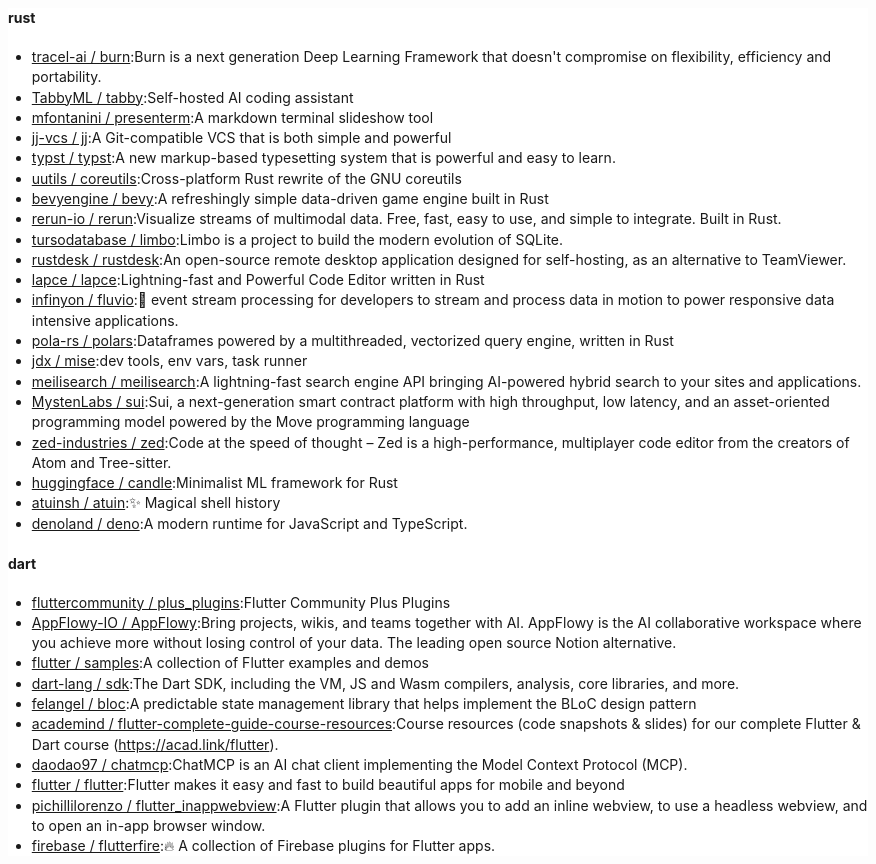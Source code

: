 #### rust
* [tracel-ai / burn](https://github.com/tracel-ai/burn):Burn is a next generation Deep Learning Framework that doesn't compromise on flexibility, efficiency and portability.
* [TabbyML / tabby](https://github.com/TabbyML/tabby):Self-hosted AI coding assistant
* [mfontanini / presenterm](https://github.com/mfontanini/presenterm):A markdown terminal slideshow tool
* [jj-vcs / jj](https://github.com/jj-vcs/jj):A Git-compatible VCS that is both simple and powerful
* [typst / typst](https://github.com/typst/typst):A new markup-based typesetting system that is powerful and easy to learn.
* [uutils / coreutils](https://github.com/uutils/coreutils):Cross-platform Rust rewrite of the GNU coreutils
* [bevyengine / bevy](https://github.com/bevyengine/bevy):A refreshingly simple data-driven game engine built in Rust
* [rerun-io / rerun](https://github.com/rerun-io/rerun):Visualize streams of multimodal data. Free, fast, easy to use, and simple to integrate. Built in Rust.
* [tursodatabase / limbo](https://github.com/tursodatabase/limbo):Limbo is a project to build the modern evolution of SQLite.
* [rustdesk / rustdesk](https://github.com/rustdesk/rustdesk):An open-source remote desktop application designed for self-hosting, as an alternative to TeamViewer.
* [lapce / lapce](https://github.com/lapce/lapce):Lightning-fast and Powerful Code Editor written in Rust
* [infinyon / fluvio](https://github.com/infinyon/fluvio):🦀 event stream processing for developers to stream and process data in motion to power responsive data intensive applications.
* [pola-rs / polars](https://github.com/pola-rs/polars):Dataframes powered by a multithreaded, vectorized query engine, written in Rust
* [jdx / mise](https://github.com/jdx/mise):dev tools, env vars, task runner
* [meilisearch / meilisearch](https://github.com/meilisearch/meilisearch):A lightning-fast search engine API bringing AI-powered hybrid search to your sites and applications.
* [MystenLabs / sui](https://github.com/MystenLabs/sui):Sui, a next-generation smart contract platform with high throughput, low latency, and an asset-oriented programming model powered by the Move programming language
* [zed-industries / zed](https://github.com/zed-industries/zed):Code at the speed of thought – Zed is a high-performance, multiplayer code editor from the creators of Atom and Tree-sitter.
* [huggingface / candle](https://github.com/huggingface/candle):Minimalist ML framework for Rust
* [atuinsh / atuin](https://github.com/atuinsh/atuin):✨ Magical shell history
* [denoland / deno](https://github.com/denoland/deno):A modern runtime for JavaScript and TypeScript.

#### dart
* [fluttercommunity / plus_plugins](https://github.com/fluttercommunity/plus_plugins):Flutter Community Plus Plugins
* [AppFlowy-IO / AppFlowy](https://github.com/AppFlowy-IO/AppFlowy):Bring projects, wikis, and teams together with AI. AppFlowy is the AI collaborative workspace where you achieve more without losing control of your data. The leading open source Notion alternative.
* [flutter / samples](https://github.com/flutter/samples):A collection of Flutter examples and demos
* [dart-lang / sdk](https://github.com/dart-lang/sdk):The Dart SDK, including the VM, JS and Wasm compilers, analysis, core libraries, and more.
* [felangel / bloc](https://github.com/felangel/bloc):A predictable state management library that helps implement the BLoC design pattern
* [academind / flutter-complete-guide-course-resources](https://github.com/academind/flutter-complete-guide-course-resources):Course resources (code snapshots & slides) for our complete Flutter & Dart course (https://acad.link/flutter).
* [daodao97 / chatmcp](https://github.com/daodao97/chatmcp):ChatMCP is an AI chat client implementing the Model Context Protocol (MCP).
* [flutter / flutter](https://github.com/flutter/flutter):Flutter makes it easy and fast to build beautiful apps for mobile and beyond
* [pichillilorenzo / flutter_inappwebview](https://github.com/pichillilorenzo/flutter_inappwebview):A Flutter plugin that allows you to add an inline webview, to use a headless webview, and to open an in-app browser window.
* [firebase / flutterfire](https://github.com/firebase/flutterfire):🔥 A collection of Firebase plugins for Flutter apps.